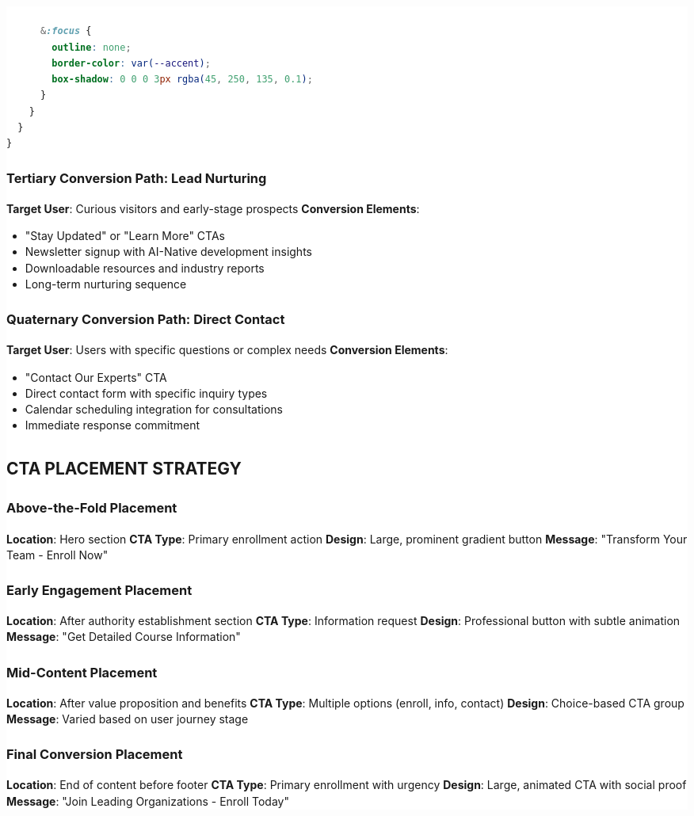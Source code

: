 ```scss
      
      &:focus {
        outline: none;
        border-color: var(--accent);
        box-shadow: 0 0 0 3px rgba(45, 250, 135, 0.1);
      }
    }
  }
}
```

### Tertiary Conversion Path: Lead Nurturing
**Target User**: Curious visitors and early-stage prospects
**Conversion Elements**:
- "Stay Updated" or "Learn More" CTAs
- Newsletter signup with AI-Native development insights
- Downloadable resources and industry reports
- Long-term nurturing sequence

### Quaternary Conversion Path: Direct Contact
**Target User**: Users with specific questions or complex needs
**Conversion Elements**:
- "Contact Our Experts" CTA
- Direct contact form with specific inquiry types
- Calendar scheduling integration for consultations
- Immediate response commitment

## CTA PLACEMENT STRATEGY

### Above-the-Fold Placement
**Location**: Hero section
**CTA Type**: Primary enrollment action
**Design**: Large, prominent gradient button
**Message**: "Transform Your Team - Enroll Now"

### Early Engagement Placement
**Location**: After authority establishment section
**CTA Type**: Information request
**Design**: Professional button with subtle animation
**Message**: "Get Detailed Course Information"

### Mid-Content Placement
**Location**: After value proposition and benefits
**CTA Type**: Multiple options (enroll, info, contact)
**Design**: Choice-based CTA group
**Message**: Varied based on user journey stage

### Final Conversion Placement
**Location**: End of content before footer
**CTA Type**: Primary enrollment with urgency
**Design**: Large, animated CTA with social proof
**Message**: "Join Leading Organizations - Enroll Today"
